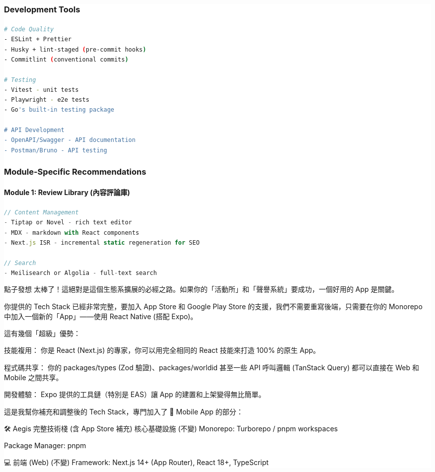 ### **Development Tools**

```bash
# Code Quality
- ESLint + Prettier
- Husky + lint-staged (pre-commit hooks)
- Commitlint (conventional commits)

# Testing
- Vitest - unit tests
- Playwright - e2e tests
- Go's built-in testing package

# API Development
- OpenAPI/Swagger - API documentation
- Postman/Bruno - API testing
```

### **Module-Specific Recommendations**

#### **Module 1: Review Library (內容評論庫)**
```typescript
// Content Management
- Tiptap or Novel - rich text editor
- MDX - markdown with React components
- Next.js ISR - incremental static regeneration for SEO

// Search
- Meilisearch or Algolia - full-text search
```

點子發想
太棒了！這絕對是這個生態系擴展的必經之路。如果你的「活動所」和「聲譽系統」要成功，一個好用的 App 是關鍵。

你提供的 Tech Stack 已經非常完整，要加入 App Store 和 Google Play Store 的支援，我們不需要重寫後端，只需要在你的 Monorepo 中加入一個新的「App」——使用 React Native (搭配 Expo)。

這有幾個「超級」優勢：

技能複用： 你是 React (Next.js) 的專家，你可以用完全相同的 React 技能來打造 100% 的原生 App。

程式碼共享： 你的 packages/types (Zod 驗證)、packages/worldid 甚至一些 API 呼叫邏輯 (TanStack Query) 都可以直接在 Web 和 Mobile 之間共享。

開發體驗： Expo 提供的工具鏈（特別是 EAS）讓 App 的建置和上架變得無比簡單。

這是我幫你補充和調整後的 Tech Stack，專門加入了 📱 Mobile App 的部分：

🛠️ Aegis 完整技術棧 (含 App Store 補充)
核心基礎設施 (不變)
Monorepo: Turborepo / pnpm workspaces

Package Manager: pnpm

💻 前端 (Web) (不變)
Framework: Next.js 14+ (App Router), React 18+, TypeScript
